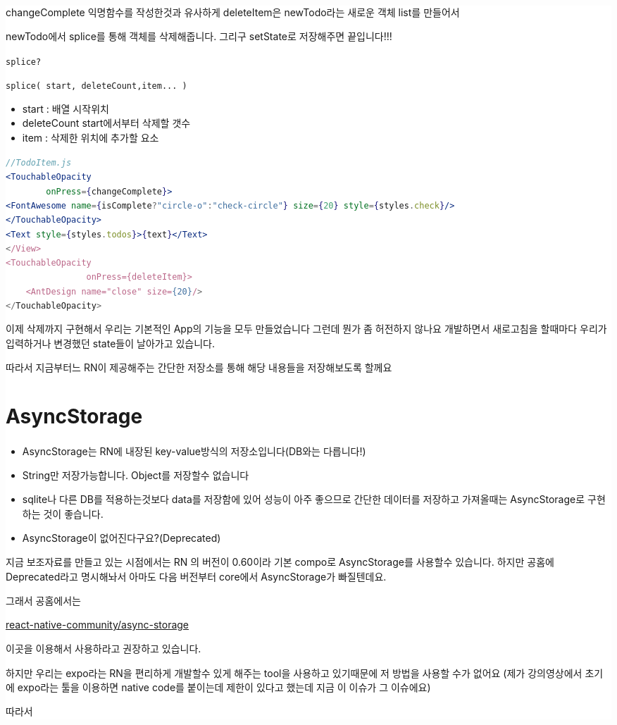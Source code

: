 changeComplete 익명함수를 작성한것과 유사하게
deleteItem은 newTodo라는 새로운 객체 list를 만들어서 

newTodo에서 splice를 통해 객체를 삭제해줍니다. 그리구 setState로 저장해주면 끝입니다!!!

`splice?`

  `splice( start, deleteCount,item... )`

  - start : 배열 시작위치
  - deleteCount start에서부터 삭제할 갯수
  - item : 삭제한 위치에 추가할 요소

```jsx
//TodoItem.js
<TouchableOpacity
		onPress={changeComplete}>
<FontAwesome name={isComplete?"circle-o":"check-circle"} size={20} style={styles.check}/>
</TouchableOpacity>
<Text style={styles.todos}>{text}</Text>
</View>
<TouchableOpacity
				onPress={deleteItem}>  
    <AntDesign name="close" size={20}/>
</TouchableOpacity>
```

이제 삭제까지 구현해서 우리는 기본적인 App의 기능을 모두 만들었습니다
그런데 뭔가 좀 허전하지 않나요
개발하면서 새로고침을 할때마다 우리가 입력하거나 변경했던 state들이 날아가고 있습니다.

따라서 지금부터느 RN이 제공해주는 간단한 저장소를 통해 해당 내용들을 저장해보도록 할께요

# AsyncStorage

- AsyncStorage는 RN에 내장된 key-value방식의 저장소입니다(DB와는 다릅니다!)
- String만 저장가능합니다. Object를 저장할수 없습니다
- sqlite나 다른 DB를 적용하는것보다 data를 저장함에 있어 성능이 아주 좋으므로 
간단한 데이터를 저장하고 가져올때는 AsyncStorage로 구현하는 것이 좋습니다.

- AsyncStorage이 없어진다구요?(Deprecated)

지금 보조자료를 만들고 있는 시점에서는 RN 의 버전이 0.60이라 
기본 compo로 AsyncStorage를 사용할수 있습니다. 하지만 공홈에 Deprecated라고 명시해놔서
아마도 다음 버전부터 core에서 AsyncStorage가 빠질텐데요.

그래서 공홈에서는 

[react-native-community/async-storage](https://github.com/react-native-community/async-storage)

이곳을 이용해서 사용하라고 권장하고 있습니다.

하지만 우리는 expo라는 RN을 편리하게 개발할수 있게 해주는 tool을 사용하고 있기때문에 
저 방법을 사용할 수가 없어요
(제가 강의영상에서 초기에 expo라는 툴을 이용하면 native code를 붙이는데 제한이 있다고 했는데 지금 이 이슈가 그 이슈에요)

따라서 
